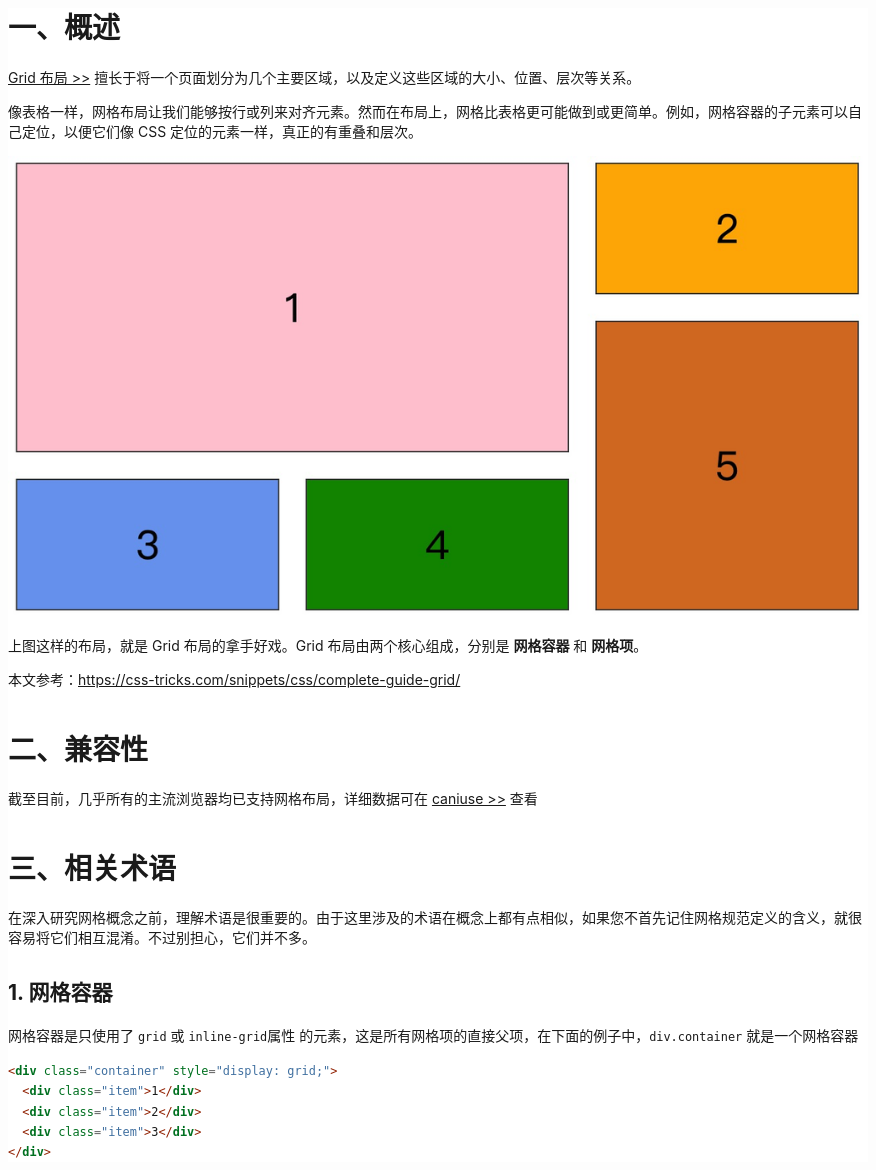 # 一、概述

[Grid 布局 >>](https://developer.mozilla.org/zh-CN/docs/Web/CSS/CSS_grid_layout) 擅长于将一个页面划分为几个主要区域，以及定义这些区域的大小、位置、层次等关系。

像表格一样，网格布局让我们能够按行或列来对齐元素。然而在布局上，网格比表格更可能做到或更简单。例如，网格容器的子元素可以自己定位，以便它们像 CSS 定位的元素一样，真正的有重叠和层次。

![](./IMGS/grid.png)

上图这样的布局，就是 Grid 布局的拿手好戏。Grid 布局由两个核心组成，分别是 **网格容器** 和 **网格项**。

本文参考：https://css-tricks.com/snippets/css/complete-guide-grid/

# 二、兼容性

截至目前，几乎所有的主流浏览器均已支持网格布局，详细数据可在 [caniuse >>](https://caniuse.com/?search=grid) 查看

# 三、相关术语

在深入研究网格概念之前，理解术语是很重要的。由于这里涉及的术语在概念上都有点相似，如果您不首先记住网格规范定义的含义，就很容易将它们相互混淆。不过别担心，它们并不多。

## 1. 网格容器

网格容器是只使用了 `grid` 或 `inline-grid`属性 的元素，这是所有网格项的直接父项，在下面的例子中，`div.container` 就是一个网格容器

```html
<div class="container" style="display: grid;">
  <div class="item">1</div>
  <div class="item">2</div>
  <div class="item">3</div>
</div>
```
